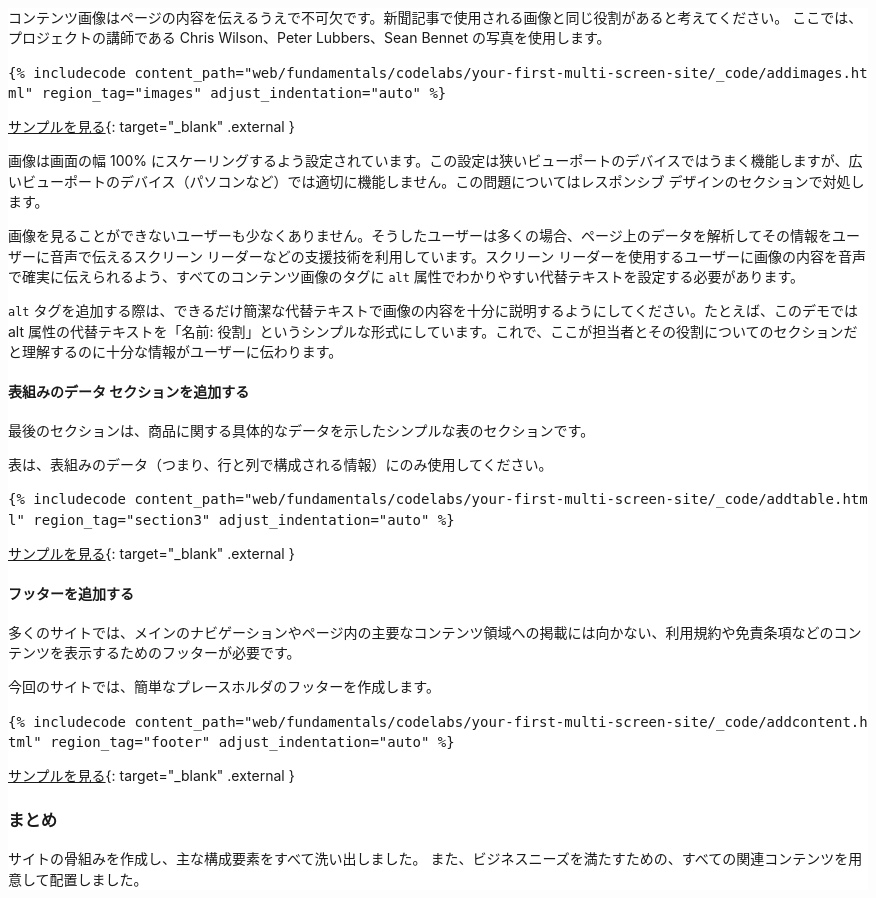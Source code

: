 コンテンツ画像はページの内容を伝えるうえで不可欠です。新聞記事で使用される画像と同じ役割があると考えてください。
ここでは、プロジェクトの講師である 
Chris Wilson、Peter Lubbers、Sean Bennet の写真を使用します。


<pre class="prettyprint">
{% includecode content_path="web/fundamentals/codelabs/your-first-multi-screen-site/_code/addimages.html" region_tag="images" adjust_indentation="auto" %}
</pre>

[サンプルを見る](https://googlesamples.github.io/web-fundamentals/fundamentals/getting-started/your-first-multi-screen-site/addimages.html){: target="_blank" .external }

画像は画面の幅 100% にスケーリングするよう設定されています。この設定は狭いビューポートのデバイスではうまく機能しますが、広いビューポートのデバイス（パソコンなど）では適切に機能しません。この問題についてはレスポンシブ デザインのセクションで対処します。


画像を見ることができないユーザーも少なくありません。そうしたユーザーは多くの場合、ページ上のデータを解析してその情報をユーザーに音声で伝えるスクリーン リーダーなどの支援技術を利用しています。スクリーン リーダーを使用するユーザーに画像の内容を音声で確実に伝えられるよう、すべてのコンテンツ画像のタグに `alt` 属性でわかりやすい代替テキストを設定する必要があります。



`alt` タグを追加する際は、できるだけ簡潔な代替テキストで画像の内容を十分に説明するようにしてください。たとえば、このデモでは alt 属性の代替テキストを「名前: 
役割」というシンプルな形式にしています。これで、ここが担当者とその役割についてのセクションだと理解するのに十分な情報がユーザーに伝わります。



####  表組みのデータ セクションを追加する

最後のセクションは、商品に関する具体的なデータを示したシンプルな表のセクションです。


表は、表組みのデータ（つまり、行と列で構成される情報）にのみ使用してください。

<pre class="prettyprint">
{% includecode content_path="web/fundamentals/codelabs/your-first-multi-screen-site/_code/addtable.html" region_tag="section3" adjust_indentation="auto" %}
</pre>

[サンプルを見る](https://googlesamples.github.io/web-fundamentals/fundamentals/getting-started/your-first-multi-screen-site/addtable.html){: target="_blank" .external }

####  フッターを追加する

多くのサイトでは、メインのナビゲーションやページ内の主要なコンテンツ領域への掲載には向かない、利用規約や免責条項などのコンテンツを表示するためのフッターが必要です。



今回のサイトでは、簡単なプレースホルダのフッターを作成します。

<pre class="prettyprint">
{% includecode content_path="web/fundamentals/codelabs/your-first-multi-screen-site/_code/addcontent.html" region_tag="footer" adjust_indentation="auto" %}
</pre>

[サンプルを見る](https://googlesamples.github.io/web-fundamentals/fundamentals/getting-started/your-first-multi-screen-site/addcontent.html){: target="_blank" .external }

###  まとめ

サイトの骨組みを作成し、主な構成要素をすべて洗い出しました。
また、ビジネスニーズを満たすための、すべての関連コンテンツを用意して配置しました。
